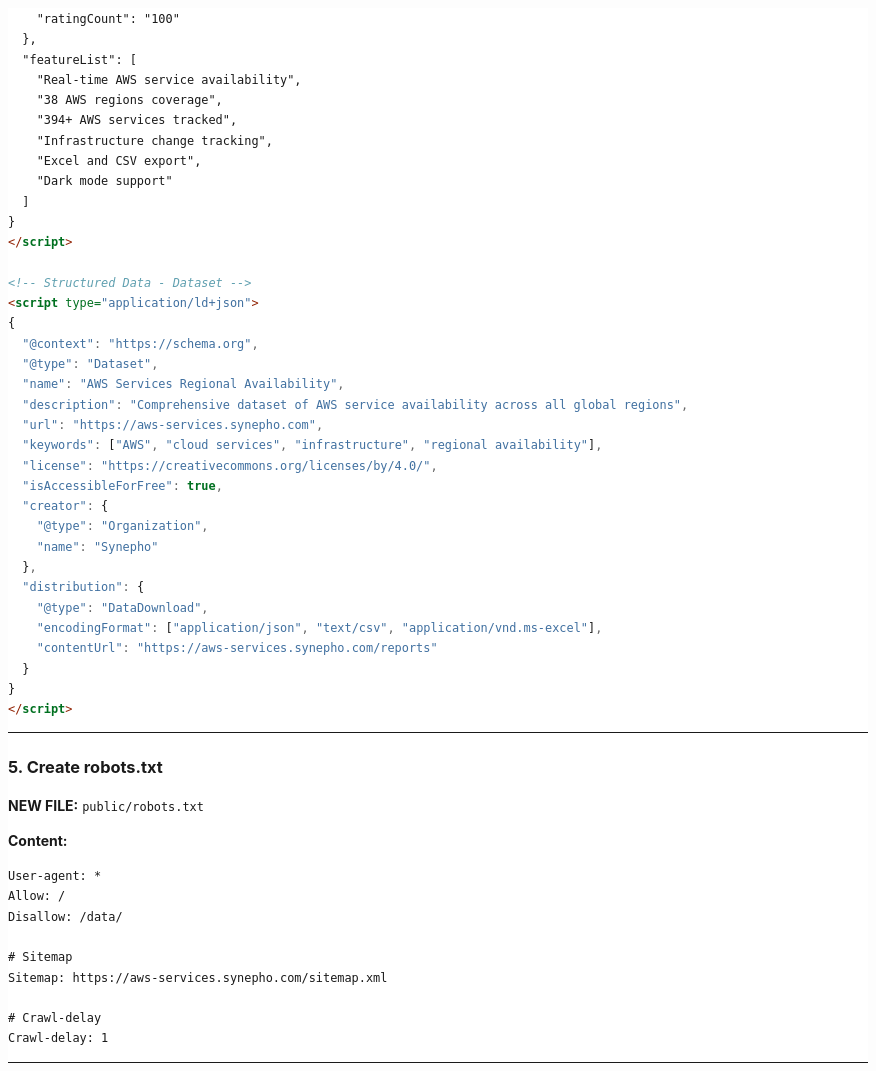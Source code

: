 ```html
    "ratingCount": "100"
  },
  "featureList": [
    "Real-time AWS service availability",
    "38 AWS regions coverage",
    "394+ AWS services tracked",
    "Infrastructure change tracking",
    "Excel and CSV export",
    "Dark mode support"
  ]
}
</script>

<!-- Structured Data - Dataset -->
<script type="application/ld+json">
{
  "@context": "https://schema.org",
  "@type": "Dataset",
  "name": "AWS Services Regional Availability",
  "description": "Comprehensive dataset of AWS service availability across all global regions",
  "url": "https://aws-services.synepho.com",
  "keywords": ["AWS", "cloud services", "infrastructure", "regional availability"],
  "license": "https://creativecommons.org/licenses/by/4.0/",
  "isAccessibleForFree": true,
  "creator": {
    "@type": "Organization",
    "name": "Synepho"
  },
  "distribution": {
    "@type": "DataDownload",
    "encodingFormat": ["application/json", "text/csv", "application/vnd.ms-excel"],
    "contentUrl": "https://aws-services.synepho.com/reports"
  }
}
</script>
```

---

### 5. Create robots.txt

**NEW FILE:** `public/robots.txt`

**Content:**

```txt
User-agent: *
Allow: /
Disallow: /data/

# Sitemap
Sitemap: https://aws-services.synepho.com/sitemap.xml

# Crawl-delay
Crawl-delay: 1
```

---